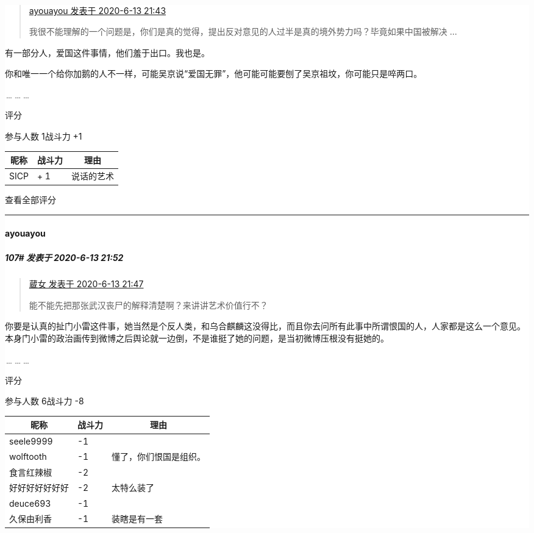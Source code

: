 

<blockquote><a href="httphttps://bbs.saraba1st.com/2b/forum.php?mod=redirect&amp;goto=findpost&amp;pid=47793431&amp;ptid=1941515" target="_blank">ayouayou 发表于 2020-6-13 21:43</a>

我很不能理解的一个问题是，你们是真的觉得，提出反对意见的人过半是真的境外势力吗？毕竟如果中国被解决 ...</blockquote>
有一部分人，爱国这件事情，他们羞于出口。我也是。

你和唯一一个给你加鹅的人不一样，可能吴京说“爱国无罪”，他可能可能要刨了吴京祖坟，你可能只是啐两口。



﹍﹍﹍

评分





 参与人数 1战斗力 +1

|昵称|战斗力|理由|
|----|---|---|
| SICP| + 1|说话的艺术|



查看全部评分






-----

####  ayouayou  
##### 107#       发表于 2020-6-13 21:52



<blockquote><a href="httphttps://bbs.saraba1st.com/2b/forum.php?mod=redirect&amp;goto=findpost&amp;pid=47793485&amp;ptid=1941515" target="_blank">蔵女 发表于 2020-6-13 21:47</a>

能不能先把那张武汉丧尸的解释清楚啊？来讲讲艺术价值行不？</blockquote>
你要是认真的扯门小雷这件事，她当然是个反人类，和乌合麒麟这没得比，而且你去问所有此事中所谓恨国的人，人家都是这么一个意见。本身门小雷的政治画传到微博之后舆论就一边倒，不是谁挺了她的问题，是当初微博压根没有挺她的。



﹍﹍﹍

评分





 参与人数 6战斗力 -8

|昵称|战斗力|理由|
|----|---|---|
| seele9999|-1||
| wolftooth|-1|懂了，你们恨国是组织。|
| 食言红辣椒|-2||
| 好好好好好好好|-2|太特么装了|
| deuce693|-1||
| 久保由利香|-1|装瞎是有一套|
